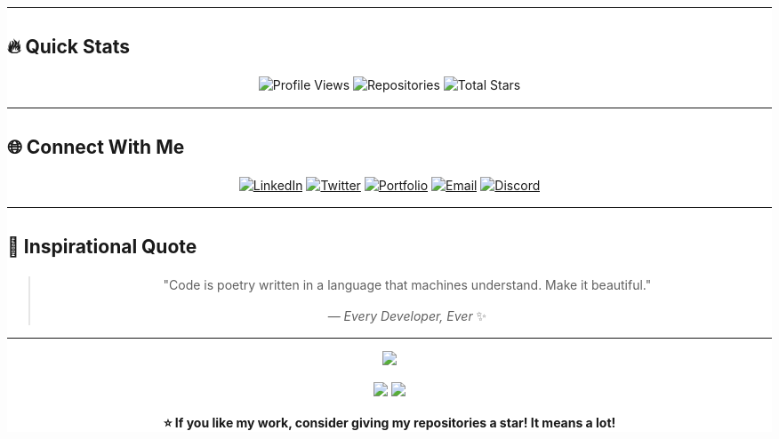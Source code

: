 </div>

---

## 🔥 Quick Stats

<div align="center">

![Profile Views](https://komarev.com/ghpvc/?username=yourname&color=00F0FF&style=flat-square&label=Profile+Views)
![Repositories](https://img.shields.io/badge/Repositories-50%2B-00F0FF?style=flat-square)
![Total Stars](https://img.shields.io/badge/Total%20Stars-500%2B-00F0FF?style=flat-square)

</div>

---

## 🌐 Connect With Me

<div align="center">

  [![LinkedIn](https://img.shields.io/badge/LinkedIn-0A66C2?style=for-the-badge&logo=linkedin&logoColor=white)](https://linkedin.com/in/yourprofile)
  [![Twitter](https://img.shields.io/badge/Twitter-1DA1F2?style=for-the-badge&logo=twitter&logoColor=white)](https://twitter.com/yourhandle)
  [![Portfolio](https://img.shields.io/badge/Portfolio-FF6B6B?style=for-the-badge&logo=web&logoColor=white)](https://yourportfolio.com)
  [![Email](https://img.shields.io/badge/Email-EA4335?style=for-the-badge&logo=gmail&logoColor=white)](mailto:your.email@example.com)
  [![Discord](https://img.shields.io/badge/Discord-5865F2?style=for-the-badge&logo=discord&logoColor=white)](https://discord.com/users/yourhandle)

</div>

---

## 💭 Inspirational Quote

<div align="center">

> "Code is poetry written in a language that machines understand. Make it beautiful."
> 
> — *Every Developer, Ever* ✨

</div>

---

<div align="center">
  
  <img src="https://user-images.githubusercontent.com/73097560/115834477-dbac4500-a447-11eb-908a-139a6edaec5c.gif" width="100%"/>
  
  <p>
    <img src="https://img.shields.io/badge/Made%20with-Love-red?style=flat-square" />
    <img src="https://img.shields.io/badge/Powered%20by-Coffee-brown?style=flat-square" />
  </p>
  
  <strong>⭐ If you like my work, consider giving my repositories a star! It means a lot!</strong>
  
</div>
